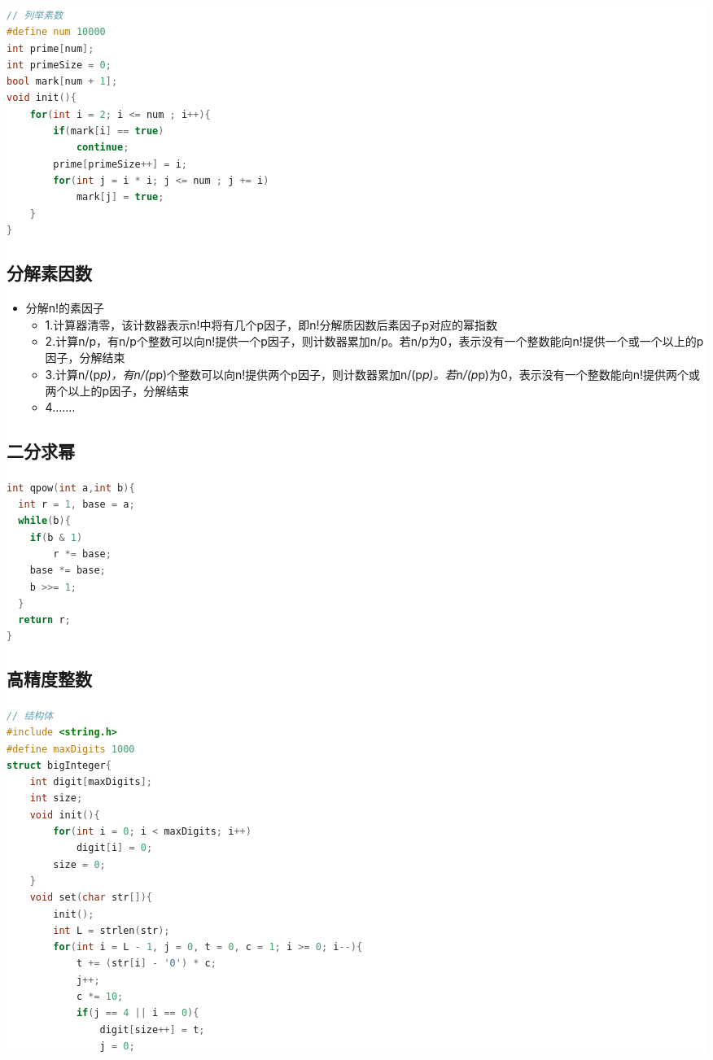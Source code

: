```C++
// 列举素数
#define num 10000
int prime[num];
int primeSize = 0;
bool mark[num + 1];
void init(){
	for(int i = 2; i <= num ; i++){
		if(mark[i] == true)
			continue;
		prime[primeSize++] = i;
		for(int j = i * i; j <= num ; j += i)
			mark[j] = true;
	}
}
```

## 分解素因数

* 分解n!的素因子
	* 1.计算器清零，该计数器表示n!中将有几个p因子，即n!分解质因数后素因子p对应的幂指数
	* 2.计算n/p，有n/p个整数可以向n!提供一个p因子，则计数器累加n/p。若n/p为0，表示没有一个整数能向n!提供一个或一个以上的p因子，分解结束
	* 3.计算n/(p*p)，有n/(p*p)个整数可以向n!提供两个p因子，则计数器累加n/(p*p)。若n/(p*p)为0，表示没有一个整数能向n!提供两个或两个以上的p因子，分解结束
	* 4.……

## 二分求幂

```C++
int qpow(int a,int b){
  int r = 1, base = a;
  while(b){
    if(b & 1)
    	r *= base;
    base *= base;
    b >>= 1;
  }
  return r;
}
```

## 高精度整数

```C++
// 结构体
#include <string.h>
#define maxDigits 1000
struct bigInteger{
	int digit[maxDigits];
	int size;
	void init(){
		for(int i = 0; i < maxDigits; i++)
			digit[i] = 0;
		size = 0;
	}
	void set(char str[]){
		init();
		int L = strlen(str);
		for(int i = L - 1, j = 0, t = 0, c = 1; i >= 0; i--){
			t += (str[i] - '0') * c;
			j++;
			c *= 10;
			if(j == 4 || i == 0){
				digit[size++] = t;
				j = 0;
```